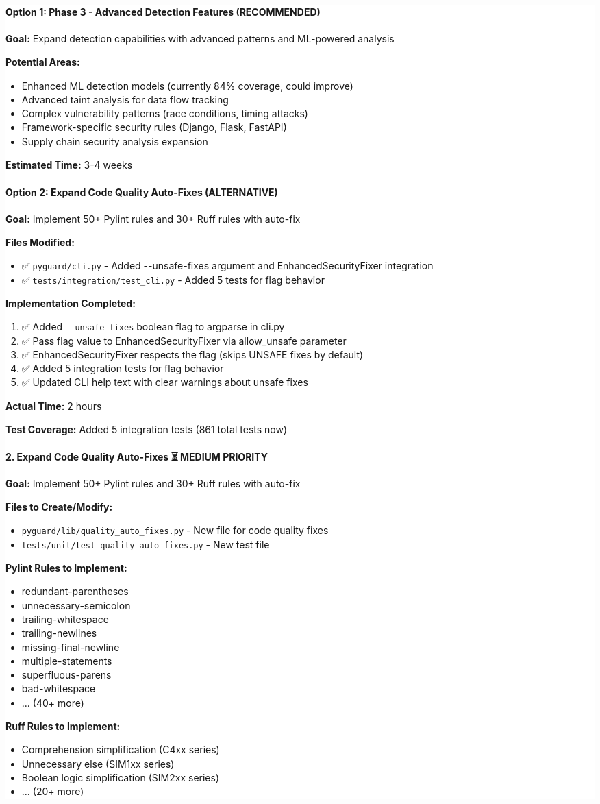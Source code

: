 #### Option 1: Phase 3 - Advanced Detection Features (RECOMMENDED)
**Goal:** Expand detection capabilities with advanced patterns and ML-powered analysis

**Potential Areas:**
- Enhanced ML detection models (currently 84% coverage, could improve)
- Advanced taint analysis for data flow tracking
- Complex vulnerability patterns (race conditions, timing attacks)
- Framework-specific security rules (Django, Flask, FastAPI)
- Supply chain security analysis expansion

**Estimated Time:** 3-4 weeks

#### Option 2: Expand Code Quality Auto-Fixes (ALTERNATIVE)
**Goal:** Implement 50+ Pylint rules and 30+ Ruff rules with auto-fix

**Files Modified:**
- ✅ `pyguard/cli.py` - Added --unsafe-fixes argument and EnhancedSecurityFixer integration
- ✅ `tests/integration/test_cli.py` - Added 5 tests for flag behavior

**Implementation Completed:**
1. ✅ Added `--unsafe-fixes` boolean flag to argparse in cli.py
2. ✅ Pass flag value to EnhancedSecurityFixer via allow_unsafe parameter
3. ✅ EnhancedSecurityFixer respects the flag (skips UNSAFE fixes by default)
4. ✅ Added 5 integration tests for flag behavior
5. ✅ Updated CLI help text with clear warnings about unsafe fixes

**Actual Time:** 2 hours

**Test Coverage:** Added 5 integration tests (861 total tests now)

#### 2. Expand Code Quality Auto-Fixes ⏳ MEDIUM PRIORITY
**Goal:** Implement 50+ Pylint rules and 30+ Ruff rules with auto-fix

**Files to Create/Modify:**
- `pyguard/lib/quality_auto_fixes.py` - New file for code quality fixes
- `tests/unit/test_quality_auto_fixes.py` - New test file

**Pylint Rules to Implement:**
- redundant-parentheses
- unnecessary-semicolon
- trailing-whitespace
- trailing-newlines
- missing-final-newline
- multiple-statements
- superfluous-parens
- bad-whitespace
- ... (40+ more)

**Ruff Rules to Implement:**
- Comprehension simplification (C4xx series)
- Unnecessary else (SIM1xx series)
- Boolean logic simplification (SIM2xx series)
- ... (20+ more)
